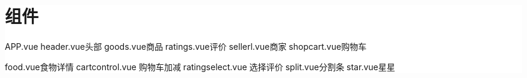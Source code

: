 # 组件
APP.vue
header.vue头部
goods.vue商品
ratings.vue评价
sellerl.vue商家
shopcart.vue购物车

food.vue食物详情
cartcontrol.vue 购物车加减
ratingselect.vue 选择评价
split.vue分割条
star.vue星星